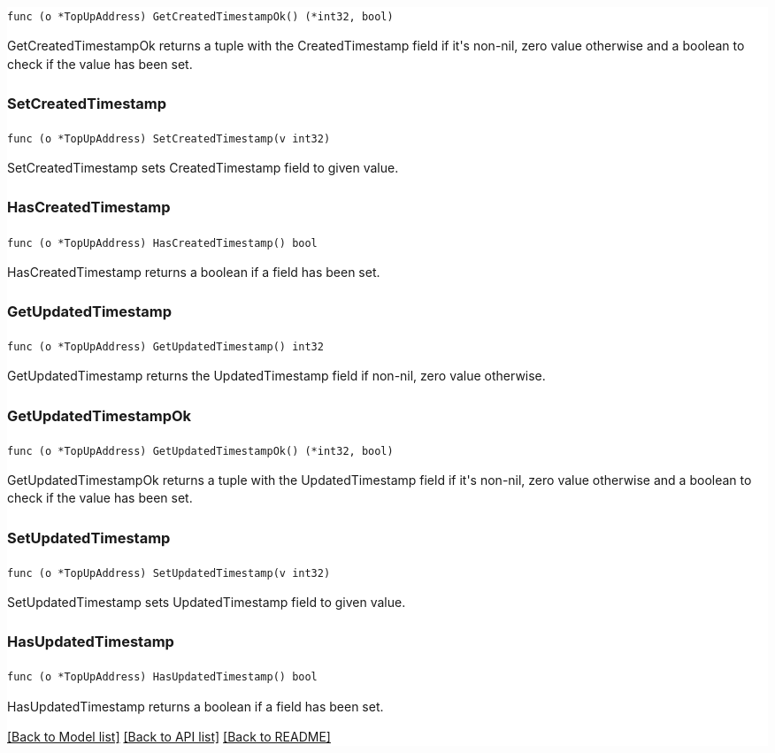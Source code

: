 `func (o *TopUpAddress) GetCreatedTimestampOk() (*int32, bool)`

GetCreatedTimestampOk returns a tuple with the CreatedTimestamp field if it's non-nil, zero value otherwise
and a boolean to check if the value has been set.

### SetCreatedTimestamp

`func (o *TopUpAddress) SetCreatedTimestamp(v int32)`

SetCreatedTimestamp sets CreatedTimestamp field to given value.

### HasCreatedTimestamp

`func (o *TopUpAddress) HasCreatedTimestamp() bool`

HasCreatedTimestamp returns a boolean if a field has been set.

### GetUpdatedTimestamp

`func (o *TopUpAddress) GetUpdatedTimestamp() int32`

GetUpdatedTimestamp returns the UpdatedTimestamp field if non-nil, zero value otherwise.

### GetUpdatedTimestampOk

`func (o *TopUpAddress) GetUpdatedTimestampOk() (*int32, bool)`

GetUpdatedTimestampOk returns a tuple with the UpdatedTimestamp field if it's non-nil, zero value otherwise
and a boolean to check if the value has been set.

### SetUpdatedTimestamp

`func (o *TopUpAddress) SetUpdatedTimestamp(v int32)`

SetUpdatedTimestamp sets UpdatedTimestamp field to given value.

### HasUpdatedTimestamp

`func (o *TopUpAddress) HasUpdatedTimestamp() bool`

HasUpdatedTimestamp returns a boolean if a field has been set.


[[Back to Model list]](../README.md#documentation-for-models) [[Back to API list]](../README.md#documentation-for-api-endpoints) [[Back to README]](../README.md)


